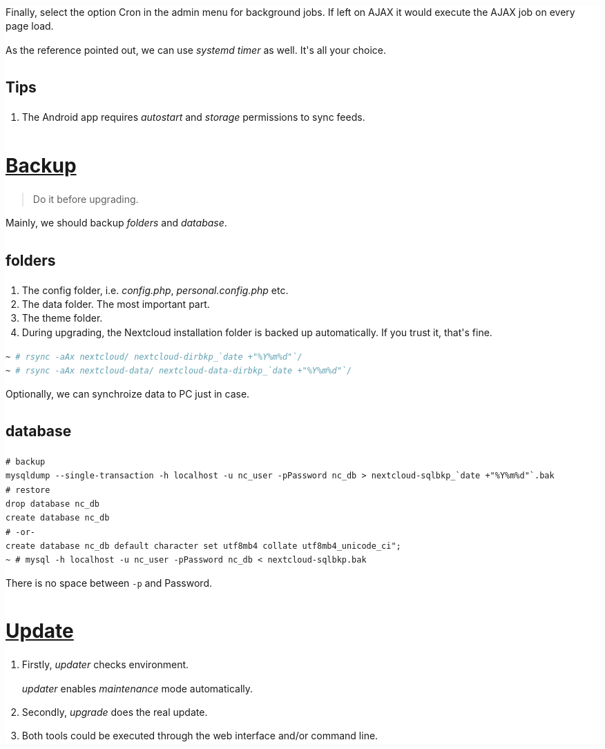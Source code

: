 Finally, select the option Cron in the admin menu for background jobs. If left on AJAX it would execute the AJAX job on every page load. 

As the reference pointed out, we can use *systemd timer* as well. It's all your choice.

## Tips

1. The Android app requires *autostart* and *storage* permissions to sync feeds.

# [Backup](https://docs.nextcloud.com/server/12/admin_manual/maintenance/backup.html)

>Do it before upgrading.

Mainly, we should backup *folders* and *database*.

## folders

1. The config folder, i.e. *config.php*, *personal.config.php* etc.
2. The data folder. The most important part.
3. The theme folder.
3. During upgrading, the Nextcloud installation folder is backed up automatically. If you trust it, that's fine.

```bash
~ # rsync -aAx nextcloud/ nextcloud-dirbkp_`date +"%Y%m%d"`/ 
~ # rsync -aAx nextcloud-data/ nextcloud-data-dirbkp_`date +"%Y%m%d"`/ 
```

Optionally, we can synchroize data to PC just in case.

## database

```
# backup
mysqldump --single-transaction -h localhost -u nc_user -pPassword nc_db > nextcloud-sqlbkp_`date +"%Y%m%d"`.bak
# restore
drop database nc_db
create database nc_db
# -or-
create database nc_db default character set utf8mb4 collate utf8mb4_unicode_ci";
~ # mysql -h localhost -u nc_user -pPassword nc_db < nextcloud-sqlbkp.bak
```

There is no space between `-p` and Password.

# [Update](https://docs.nextcloud.com/server/12/admin_manual/maintenance/update.html)

1. Firstly, *updater* checks environment.

   *updater* enables *maintenance* mode automatically.
2. Secondly, *upgrade* does the real update.
3. Both tools could be executed through the web interface and/or command line.
